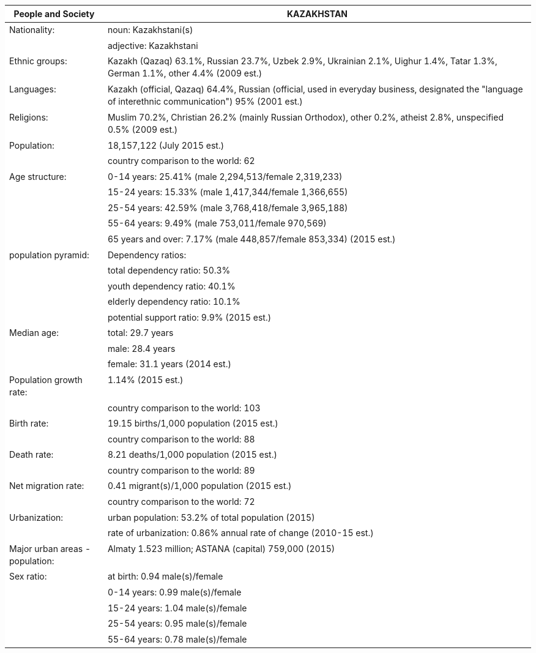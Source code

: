 | People and Society | KAZAKHSTAN |
| --- | --- |
| Nationality: | noun: Kazakhstani(s) |
| | adjective: Kazakhstani |
| Ethnic groups: | Kazakh (Qazaq) 63.1%, Russian 23.7%, Uzbek 2.9%, Ukrainian 2.1%, Uighur 1.4%, Tatar 1.3%, German 1.1%, other 4.4% (2009 est.) |
| Languages: | Kazakh (official, Qazaq) 64.4%, Russian (official, used in everyday business, designated the "language of interethnic communication") 95% (2001 est.) |
| Religions: | Muslim 70.2%, Christian 26.2% (mainly Russian Orthodox), other 0.2%, atheist 2.8%, unspecified 0.5% (2009 est.) |
| Population: | 18,157,122 (July 2015 est.) |
| | country comparison to the world:  62 |
| Age structure: | 0-14 years: 25.41% (male 2,294,513/female 2,319,233) |
| | 15-24 years: 15.33% (male 1,417,344/female 1,366,655) |
| | 25-54 years: 42.59% (male 3,768,418/female 3,965,188) |
| | 55-64 years: 9.49% (male 753,011/female 970,569) |
| | 65 years and over: 7.17% (male 448,857/female 853,334) (2015 est.) |
| population pyramid: | Dependency ratios: |
| | total dependency ratio: 50.3% |
| | youth dependency ratio: 40.1% |
| | elderly dependency ratio: 10.1% |
| | potential support ratio: 9.9% (2015 est.) |
| Median age: | total: 29.7 years |
| | male: 28.4 years |
| | female: 31.1 years (2014 est.) |
| Population growth rate: | 1.14% (2015 est.) |
| | country comparison to the world:  103 |
| Birth rate: | 19.15 births/1,000 population (2015 est.) |
| | country comparison to the world:  88 |
| Death rate: | 8.21 deaths/1,000 population (2015 est.) |
| | country comparison to the world:  89 |
| Net migration rate: | 0.41 migrant(s)/1,000 population (2015 est.) |
| | country comparison to the world:  72 |
| Urbanization: | urban population: 53.2% of total population (2015) |
| | rate of urbanization: 0.86% annual rate of change (2010-15 est.) |
| Major urban areas - population: | Almaty 1.523 million; ASTANA (capital) 759,000 (2015) |
| Sex ratio: | at birth: 0.94 male(s)/female |
| | 0-14 years: 0.99 male(s)/female |
| | 15-24 years: 1.04 male(s)/female |
| | 25-54 years: 0.95 male(s)/female |
| | 55-64 years: 0.78 male(s)/female |